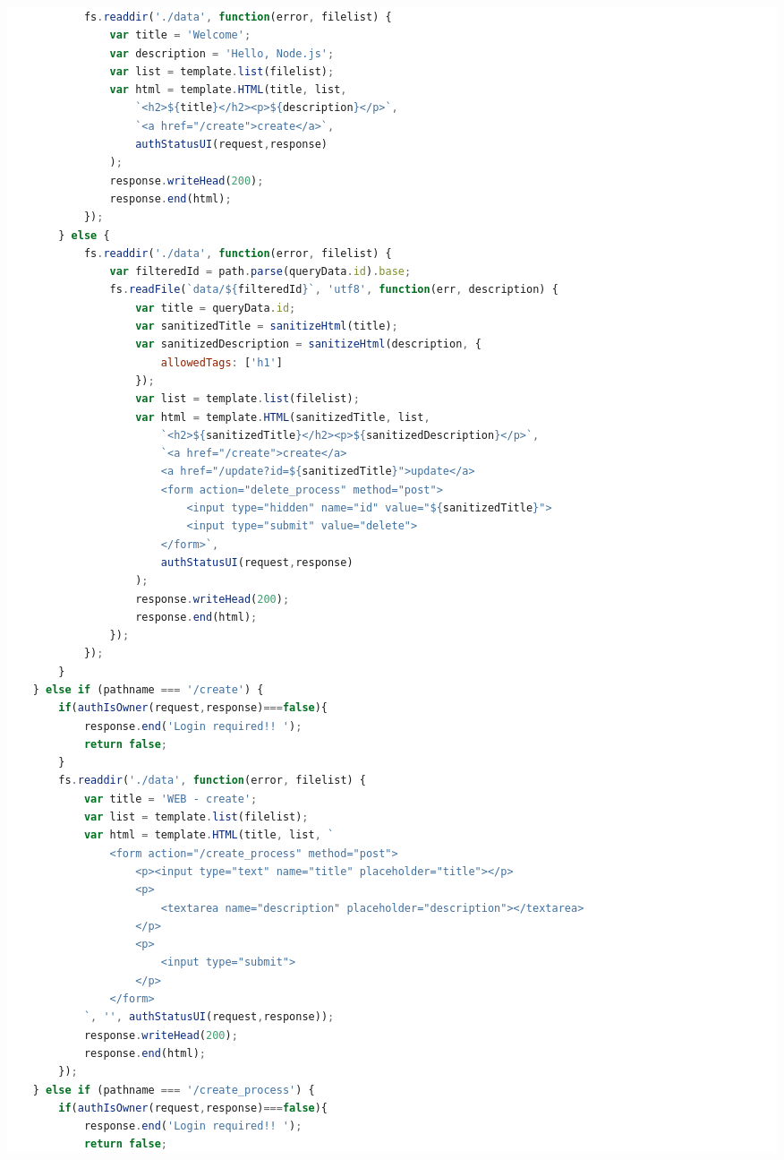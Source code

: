 ```jsx
            fs.readdir('./data', function(error, filelist) {
                var title = 'Welcome';
                var description = 'Hello, Node.js';
                var list = template.list(filelist);
                var html = template.HTML(title, list,
                    `<h2>${title}</h2><p>${description}</p>`,
                    `<a href="/create">create</a>`,
                    authStatusUI(request,response)
                );
                response.writeHead(200);
                response.end(html);
            });
        } else {
            fs.readdir('./data', function(error, filelist) {
                var filteredId = path.parse(queryData.id).base;
                fs.readFile(`data/${filteredId}`, 'utf8', function(err, description) {
                    var title = queryData.id;
                    var sanitizedTitle = sanitizeHtml(title);
                    var sanitizedDescription = sanitizeHtml(description, {
                        allowedTags: ['h1']
                    });
                    var list = template.list(filelist);
                    var html = template.HTML(sanitizedTitle, list,
                        `<h2>${sanitizedTitle}</h2><p>${sanitizedDescription}</p>`,
                        `<a href="/create">create</a>
                        <a href="/update?id=${sanitizedTitle}">update</a>
                        <form action="delete_process" method="post">
                            <input type="hidden" name="id" value="${sanitizedTitle}">
                            <input type="submit" value="delete">
                        </form>`,
                        authStatusUI(request,response)
                    );
                    response.writeHead(200);
                    response.end(html);
                });
            });
        }
    } else if (pathname === '/create') {
        if(authIsOwner(request,response)===false){
            response.end('Login required!! ');
            return false;
        }
        fs.readdir('./data', function(error, filelist) {
            var title = 'WEB - create';
            var list = template.list(filelist);
            var html = template.HTML(title, list, `
                <form action="/create_process" method="post">
                    <p><input type="text" name="title" placeholder="title"></p>
                    <p>
                        <textarea name="description" placeholder="description"></textarea>
                    </p>
                    <p>
                        <input type="submit">
                    </p>
                </form>
            `, '', authStatusUI(request,response));
            response.writeHead(200);
            response.end(html);
        });
    } else if (pathname === '/create_process') {
        if(authIsOwner(request,response)===false){
            response.end('Login required!! ');
            return false;
```